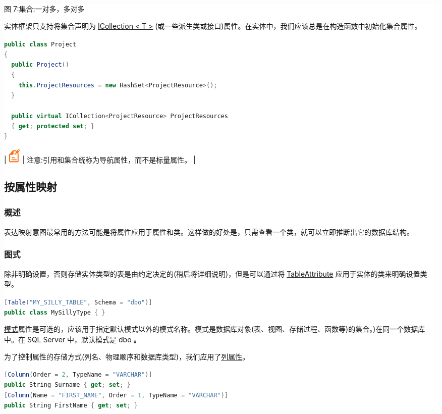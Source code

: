图 7:集合:一对多，多对多

实体框架只支持将集合声明为 [ICollection < T >](http://msdn.microsoft.com/en-us/library/92t2ye13.aspx) (或一些派生类或接口)属性。在实体中，我们应该总是在构造函数中初始化集合属性。

```cs
public class Project
{
  public Project()
  {
    this.ProjectResources = new HashSet<ProjectResource>();
  }

  public virtual ICollection<ProjectResource> ProjectResources
  { get; protected set; }
}

```

| ![](img/note.png) | 注意:引用和集合统称为导航属性，而不是标量属性。 |

## 按属性映射

### 概述

表达映射意图最常用的方法可能是将属性应用于属性和类。这样做的好处是，只需查看一个类，就可以立即推断出它的数据库结构。

### 图式

除非明确设置，否则存储实体类型的表是由约定决定的(稍后将详细说明)，但是可以通过将 [TableAttribute](http://msdn.microsoft.com/en-us/library/system.componentmodel.dataannotations.schema.tableattribute.aspx) 应用于实体的类来明确设置类型。

```cs
[Table("MY_SILLY_TABLE", Schema = "dbo")]
public class MySillyType { }

```

[模式](http://msdn.microsoft.com/en-us/library/system.componentmodel.dataannotations.schema.tableattribute.schema.aspx)属性是可选的，应该用于指定默认模式以外的模式名称。模式是数据库对象(表、视图、存储过程、函数等)的集合。)在同一个数据库中。在 SQL Server 中，默认模式是 dbo **。**

为了控制属性的存储方式(列名、物理顺序和数据库类型)，我们应用了[列属性](http://msdn.microsoft.com/en-us/library/system.componentmodel.dataannotations.schema.columnattribute.aspx)。

```cs
[Column(Order = 2, TypeName = "VARCHAR")]
public String Surname { get; set; }
[Column(Name = "FIRST_NAME", Order = 1, TypeName = "VARCHAR")]
public String FirstName { get; set; }

```
